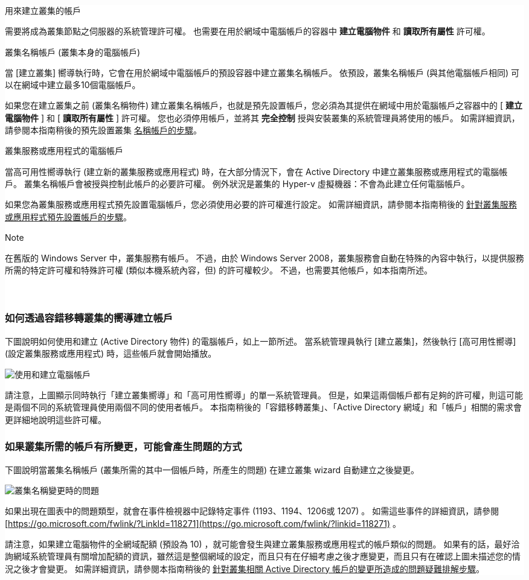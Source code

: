<td><p>用來建立叢集的帳戶</p></td>
<td><p>需要將成為叢集節點之伺服器的系統管理許可權。 也需要在用於網域中電腦帳戶的容器中 <strong>建立電腦物件</strong> 和 <strong>讀取所有屬性</strong> 許可權。</p></td>
</tr>
<tr class="even">
<td><p>叢集名稱帳戶 (叢集本身的電腦帳戶) </p></td>
<td><p>當 [建立叢集] 嚮導執行時，它會在用於網域中電腦帳戶的預設容器中建立叢集名稱帳戶。 依預設，叢集名稱帳戶 (與其他電腦帳戶相同) 可以在網域中建立最多10個電腦帳戶。</p>
<p>如果您在建立叢集之前 (叢集名稱物件) 建立叢集名稱帳戶，也就是預先設置帳戶，您必須為其提供在網域中用於電腦帳戶之容器中的 [ <strong>建立電腦物件</strong> ] 和 [ <strong>讀取所有屬性</strong> ] 許可權。 您也必須停用帳戶，並將其 <strong>完全控制</strong> 授與安裝叢集的系統管理員將使用的帳戶。 如需詳細資訊，請參閱本指南稍後的預先設置叢集 <a href="#steps-for-prestaging-the-cluster-name-account" data-raw-source="[Steps for prestaging the cluster name account](#steps-for-prestaging-the-cluster-name-account)">名稱帳戶的步驟</a>。</p></td>
</tr>
<tr class="odd">
<td><p>叢集服務或應用程式的電腦帳戶</p></td>
<td><p>當高可用性嚮導執行 (建立新的叢集服務或應用程式) 時，在大部分情況下，會在 Active Directory 中建立叢集服務或應用程式的電腦帳戶。 叢集名稱帳戶會被授與控制此帳戶的必要許可權。 例外狀況是叢集的 Hyper-v 虛擬機器：不會為此建立任何電腦帳戶。</p>
<p>如果您為叢集服務或應用程式預先設置電腦帳戶，您必須使用必要的許可權進行設定。 如需詳細資訊，請參閱本指南稍後的 <a href="#steps-for-prestaging-an-account-for-a-clustered-service-or-application" data-raw-source="[Steps for prestaging an account for a clustered service or application](#steps-for-prestaging-an-account-for-a-clustered-service-or-application)">針對叢集服務或應用程式預先設置帳戶的步驟</a>。</p></td>
</tr>
</tbody>
</table>


> [!NOTE]
> 在舊版的 Windows Server 中，叢集服務有帳戶。 不過，由於 Windows Server 2008，叢集服務會自動在特殊的內容中執行，以提供服務所需的特定許可權和特殊許可權 (類似本機系統內容，但) 的許可權較少。 不過，也需要其他帳戶，如本指南所述。
<br>


### <a name="how-accounts-are-created-through-wizards-in-failover-clustering"></a>如何透過容錯移轉叢集的嚮導建立帳戶

下圖說明如何使用和建立 (Active Directory 物件) 的電腦帳戶，如上一節所述。 當系統管理員執行 [建立叢集]，然後執行 [高可用性嚮導] (設定叢集服務或應用程式) 時，這些帳戶就會開始播放。

![使用和建立電腦帳戶](media/configure-ad-accounts/Cc731002.e8a7686c-9ba8-4ddf-87b1-175b7b51f65d(WS.10).gif)

請注意，上圖顯示同時執行「建立叢集嚮導」和「高可用性嚮導」的單一系統管理員。 但是，如果這兩個帳戶都有足夠的許可權，則這可能是兩個不同的系統管理員使用兩個不同的使用者帳戶。 本指南稍後的「容錯移轉叢集」、「Active Directory 網域」和「帳戶」相關的需求會更詳細地說明這些許可權。

### <a name="how-problems-can-result-if-accounts-needed-by-the-cluster-are-changed"></a>如果叢集所需的帳戶有所變更，可能會產生問題的方式

下圖說明當叢集名稱帳戶 (叢集所需的其中一個帳戶時，所產生的問題) 在建立叢集 wizard 自動建立之後變更。

![叢集名稱變更時的問題](media/configure-ad-accounts/Cc731002.beecc4f7-049c-4945-8fad-2cceafd6a4a5(WS.10).gif)

如果出現在圖表中的問題類型，就會在事件檢視器中記錄特定事件 (1193、1194、1206或 1207) 。 如需這些事件的詳細資訊，請參閱 [https://go.microsoft.com/fwlink/?LinkId=118271](https://go.microsoft.com/fwlink/?linkid=118271) 。

請注意，如果建立電腦物件的全網域配額 (預設為 10) ，就可能會發生與建立叢集服務或應用程式的帳戶類似的問題。 如果有的話，最好洽詢網域系統管理員有關增加配額的資訊，雖然這是整個網域的設定，而且只有在仔細考慮之後才應變更，而且只有在確認上圖未描述您的情況之後才會變更。 如需詳細資訊，請參閱本指南稍後的 [針對叢集相關 Active Directory 帳戶的變更所造成的問題疑難排解步驟](#steps-for-troubleshooting-problems-caused-by-changes-in-cluster-related-active-directory-accounts)。
